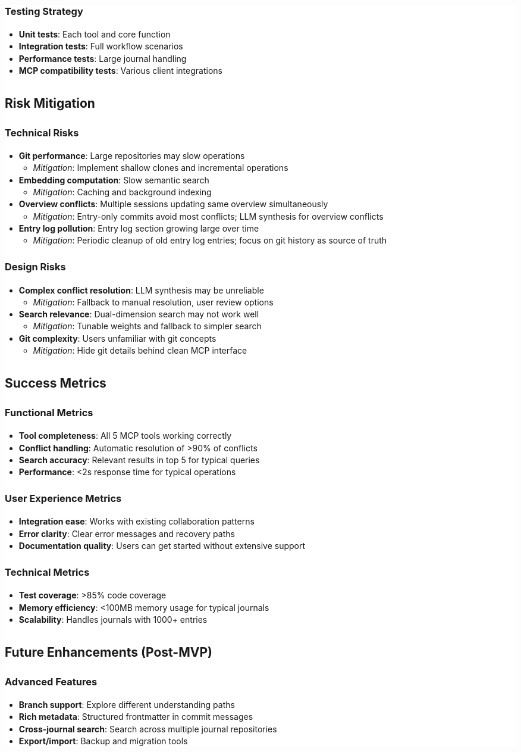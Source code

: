 ### Testing Strategy
- **Unit tests**: Each tool and core function
- **Integration tests**: Full workflow scenarios
- **Performance tests**: Large journal handling
- **MCP compatibility tests**: Various client integrations

## Risk Mitigation

### Technical Risks
- **Git performance**: Large repositories may slow operations
  - *Mitigation*: Implement shallow clones and incremental operations
- **Embedding computation**: Slow semantic search
  - *Mitigation*: Caching and background indexing
- **Overview conflicts**: Multiple sessions updating same overview simultaneously
  - *Mitigation*: Entry-only commits avoid most conflicts; LLM synthesis for overview conflicts
- **Entry log pollution**: Entry log section growing large over time
  - *Mitigation*: Periodic cleanup of old entry log entries; focus on git history as source of truth

### Design Risks
- **Complex conflict resolution**: LLM synthesis may be unreliable
  - *Mitigation*: Fallback to manual resolution, user review options
- **Search relevance**: Dual-dimension search may not work well
  - *Mitigation*: Tunable weights and fallback to simpler search
- **Git complexity**: Users unfamiliar with git concepts
  - *Mitigation*: Hide git details behind clean MCP interface

## Success Metrics

### Functional Metrics
- **Tool completeness**: All 5 MCP tools working correctly
- **Conflict handling**: Automatic resolution of >90% of conflicts
- **Search accuracy**: Relevant results in top 5 for typical queries
- **Performance**: <2s response time for typical operations

### User Experience Metrics
- **Integration ease**: Works with existing collaboration patterns
- **Error clarity**: Clear error messages and recovery paths
- **Documentation quality**: Users can get started without extensive support

### Technical Metrics
- **Test coverage**: >85% code coverage
- **Memory efficiency**: <100MB memory usage for typical journals
- **Scalability**: Handles journals with 1000+ entries

## Future Enhancements (Post-MVP)

### Advanced Features
- **Branch support**: Explore different understanding paths
- **Rich metadata**: Structured frontmatter in commit messages
- **Cross-journal search**: Search across multiple journal repositories
- **Export/import**: Backup and migration tools
